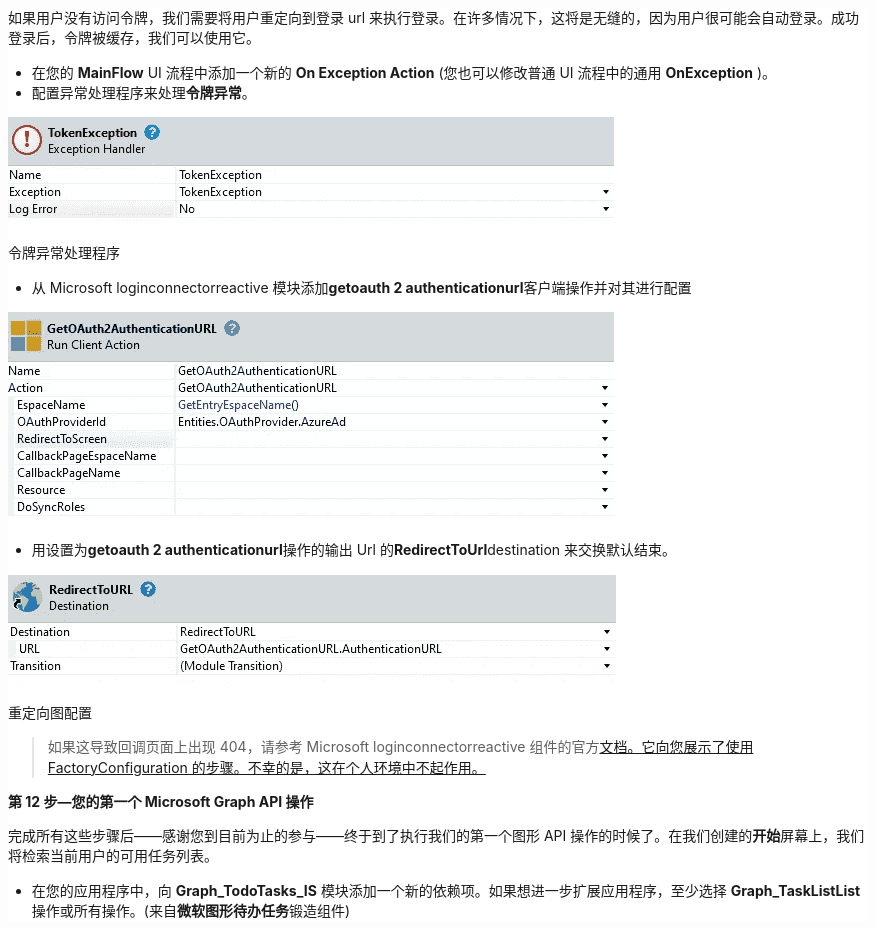如果用户没有访问令牌，我们需要将用户重定向到登录 url 来执行登录。在许多情况下，这将是无缝的，因为用户很可能会自动登录。成功登录后，令牌被缓存，我们可以使用它。

*   在您的 **MainFlow** UI 流程中添加一个新的 **On Exception Action** (您也可以修改普通 UI 流程中的通用 **OnException** )。
*   配置异常处理程序来处理**令牌异常**。

![](img/2156e330c33bbb74b779cc8ff2ff1848.png)

令牌异常处理程序

*   从 Microsoft loginconnectorreactive 模块添加**getoauth 2 authenticationurl**客户端操作并对其进行配置

![](img/993d9cdf999630daf81a0bcb77f12b66.png)

*   用设置为**getoauth 2 authenticationurl**操作的输出 Url 的**RedirectToUrl**destination 来交换默认结束。

![](img/e0b71adaf75c07096c11316da41dc396.png)

重定向图配置

> 如果这导致回调页面上出现 404，请参考 Microsoft loginconnectorreactive 组件的官方[文档。它向您展示了使用 FactoryConfiguration 的步骤。不幸的是，这在个人环境中不起作用。](https://www.outsystems.com/forge/Component_Documentation.aspx?ProjectId=6933&ProjectName=microsoft-login-connector-reactive)

**第 12 步—您的第一个 Microsoft Graph API 操作**

完成所有这些步骤后——感谢您到目前为止的参与——终于到了执行我们的第一个图形 API 操作的时候了。在我们创建的**开始**屏幕上，我们将检索当前用户的可用任务列表。

*   在您的应用程序中，向 **Graph_TodoTasks_IS** 模块添加一个新的依赖项。如果想进一步扩展应用程序，至少选择 **Graph_TaskListList** 操作或所有操作。(来自**微软图形待办任务**锻造组件)
